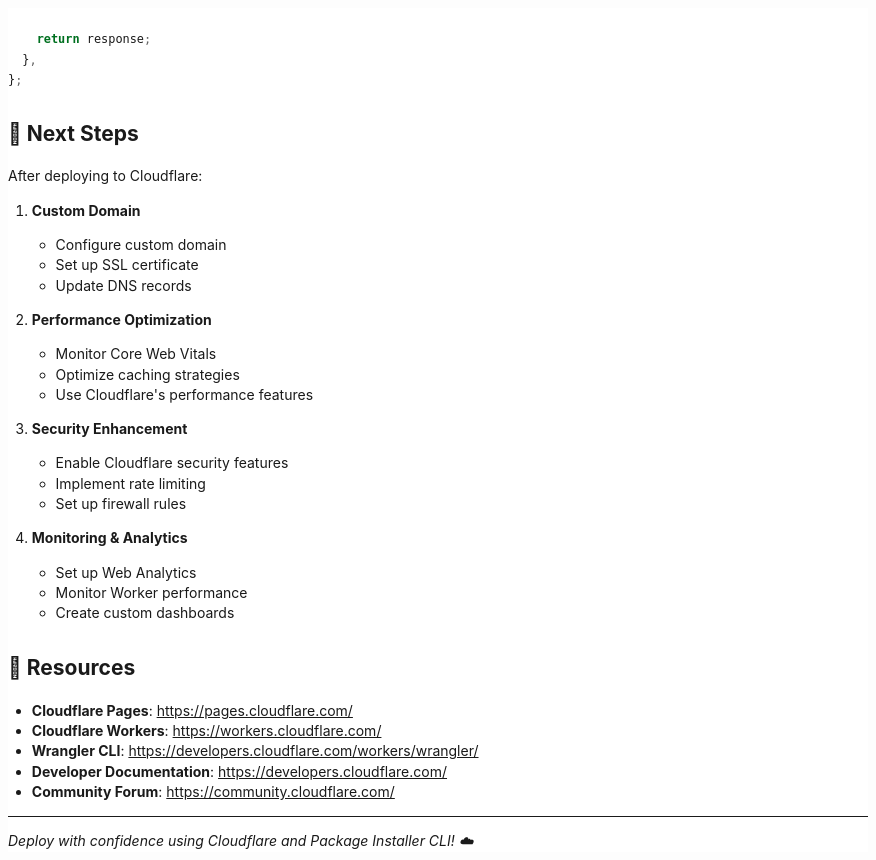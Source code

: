 ```javascript
    
    return response;
  },
};
```

## 🎉 Next Steps

After deploying to Cloudflare:

1. **Custom Domain**
   - Configure custom domain
   - Set up SSL certificate
   - Update DNS records

2. **Performance Optimization**
   - Monitor Core Web Vitals
   - Optimize caching strategies
   - Use Cloudflare's performance features

3. **Security Enhancement**
   - Enable Cloudflare security features
   - Implement rate limiting
   - Set up firewall rules

4. **Monitoring & Analytics**
   - Set up Web Analytics
   - Monitor Worker performance
   - Create custom dashboards

## 🔗 Resources

- **Cloudflare Pages**: https://pages.cloudflare.com/
- **Cloudflare Workers**: https://workers.cloudflare.com/
- **Wrangler CLI**: https://developers.cloudflare.com/workers/wrangler/
- **Developer Documentation**: https://developers.cloudflare.com/
- **Community Forum**: https://community.cloudflare.com/

---

*Deploy with confidence using Cloudflare and Package Installer CLI! ☁️*
